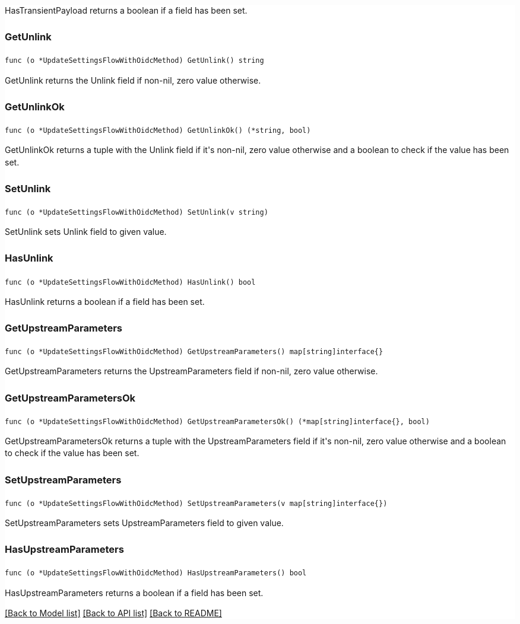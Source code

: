 HasTransientPayload returns a boolean if a field has been set.

### GetUnlink

`func (o *UpdateSettingsFlowWithOidcMethod) GetUnlink() string`

GetUnlink returns the Unlink field if non-nil, zero value otherwise.

### GetUnlinkOk

`func (o *UpdateSettingsFlowWithOidcMethod) GetUnlinkOk() (*string, bool)`

GetUnlinkOk returns a tuple with the Unlink field if it's non-nil, zero value otherwise
and a boolean to check if the value has been set.

### SetUnlink

`func (o *UpdateSettingsFlowWithOidcMethod) SetUnlink(v string)`

SetUnlink sets Unlink field to given value.

### HasUnlink

`func (o *UpdateSettingsFlowWithOidcMethod) HasUnlink() bool`

HasUnlink returns a boolean if a field has been set.

### GetUpstreamParameters

`func (o *UpdateSettingsFlowWithOidcMethod) GetUpstreamParameters() map[string]interface{}`

GetUpstreamParameters returns the UpstreamParameters field if non-nil, zero value otherwise.

### GetUpstreamParametersOk

`func (o *UpdateSettingsFlowWithOidcMethod) GetUpstreamParametersOk() (*map[string]interface{}, bool)`

GetUpstreamParametersOk returns a tuple with the UpstreamParameters field if it's non-nil, zero value otherwise
and a boolean to check if the value has been set.

### SetUpstreamParameters

`func (o *UpdateSettingsFlowWithOidcMethod) SetUpstreamParameters(v map[string]interface{})`

SetUpstreamParameters sets UpstreamParameters field to given value.

### HasUpstreamParameters

`func (o *UpdateSettingsFlowWithOidcMethod) HasUpstreamParameters() bool`

HasUpstreamParameters returns a boolean if a field has been set.


[[Back to Model list]](../README.md#documentation-for-models) [[Back to API list]](../README.md#documentation-for-api-endpoints) [[Back to README]](../README.md)


